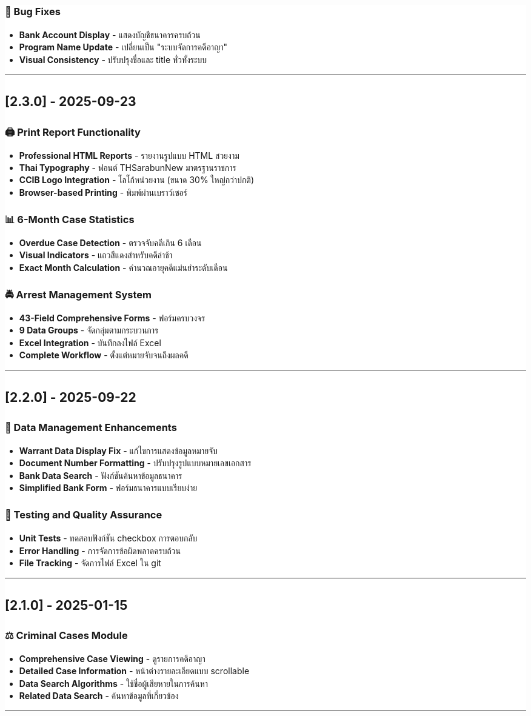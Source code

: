 ### 🐛 Bug Fixes
- **Bank Account Display** - แสดงบัญชีธนาคารครบถ้วน
- **Program Name Update** - เปลี่ยนเป็น "ระบบจัดการคดีอาญา"
- **Visual Consistency** - ปรับปรุงชื่อและ title ทั่วทั้งระบบ

---

## [2.3.0] - 2025-09-23

### 🖨️ Print Report Functionality
- **Professional HTML Reports** - รายงานรูปแบบ HTML สวยงาม
- **Thai Typography** - ฟอนต์ THSarabunNew มาตรฐานราชการ
- **CCIB Logo Integration** - โลโก้หน่วยงาน (ขนาด 30% ใหญ่กว่าปกติ)
- **Browser-based Printing** - พิมพ์ผ่านเบราว์เซอร์

### 📊 6-Month Case Statistics
- **Overdue Case Detection** - ตรวจจับคดีเกิน 6 เดือน
- **Visual Indicators** - แถวสีแดงสำหรับคดีล่าช้า
- **Exact Month Calculation** - คำนวณอายุคดีแม่นยำระดับเดือน

### 🚔 Arrest Management System
- **43-Field Comprehensive Forms** - ฟอร์มครบวงจร
- **9 Data Groups** - จัดกลุ่มตามกระบวนการ
- **Excel Integration** - บันทึกลงไฟล์ Excel
- **Complete Workflow** - ตั้งแต่หมายจับจนถึงผลคดี

---

## [2.2.0] - 2025-09-22

### 🔧 Data Management Enhancements
- **Warrant Data Display Fix** - แก้ไขการแสดงข้อมูลหมายจับ
- **Document Number Formatting** - ปรับปรุงรูปแบบหมายเลขเอกสาร
- **Bank Data Search** - ฟังก์ชันค้นหาข้อมูลธนาคาร
- **Simplified Bank Form** - ฟอร์มธนาคารแบบเรียบง่าย

### 🧪 Testing and Quality Assurance
- **Unit Tests** - ทดสอบฟังก์ชัน checkbox การตอบกลับ
- **Error Handling** - การจัดการข้อผิดพลาดครบถ้วน
- **File Tracking** - จัดการไฟล์ Excel ใน git

---

## [2.1.0] - 2025-01-15

### ⚖️ Criminal Cases Module
- **Comprehensive Case Viewing** - ดูรายการคดีอาญา
- **Detailed Case Information** - หน้าต่างรายละเอียดแบบ scrollable
- **Data Search Algorithms** - ใช้ชื่อผู้เสียหายในการค้นหา
- **Related Data Search** - ค้นหาข้อมูลที่เกี่ยวข้อง

---
